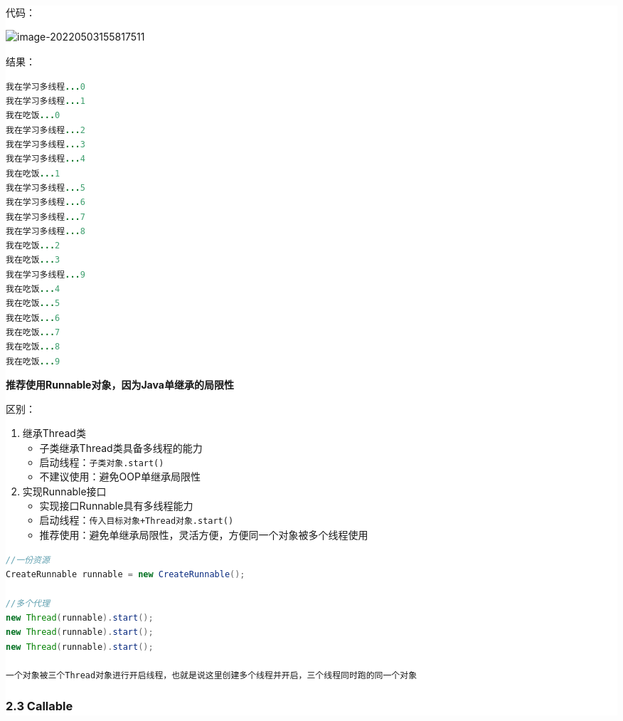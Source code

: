 代码：

![image-20220503155817511](https://springcloud-hrm-miao.oss-cn-beijing.aliyuncs.com/markdown/imgs/202205031558564.png)

结果：

```java
我在学习多线程...0
我在学习多线程...1
我在吃饭...0
我在学习多线程...2
我在学习多线程...3
我在学习多线程...4
我在吃饭...1
我在学习多线程...5
我在学习多线程...6
我在学习多线程...7
我在学习多线程...8
我在吃饭...2
我在吃饭...3
我在学习多线程...9
我在吃饭...4
我在吃饭...5
我在吃饭...6
我在吃饭...7
我在吃饭...8
我在吃饭...9
```

**推荐使用Runnable对象，因为Java单继承的局限性**

区别：

1. 继承Thread类
   - 子类继承Thread类具备多线程的能力
   - 启动线程：`子类对象.start()`
   - 不建议使用：避免OOP单继承局限性
2. 实现Runnable接口
   - 实现接口Runnable具有多线程能力
   - 启动线程：`传入目标对象+Thread对象.start()`
   - 推荐使用：避免单继承局限性，灵活方便，方便同一个对象被多个线程使用

```java
//一份资源 
CreateRunnable runnable = new CreateRunnable();

//多个代理
new Thread(runnable).start();
new Thread(runnable).start();
new Thread(runnable).start();

一个对象被三个Thread对象进行开启线程，也就是说这里创建多个线程并开启，三个线程同时跑的同一个对象
```

### 2.3 Callable
